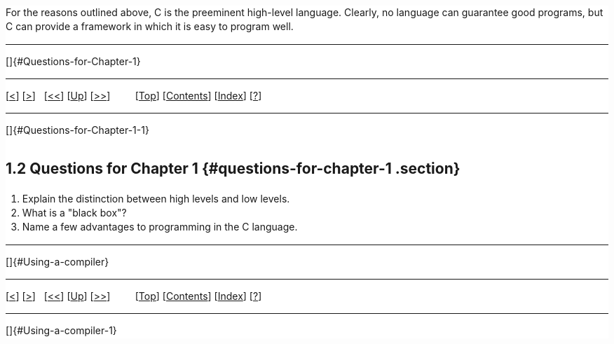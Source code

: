 For the reasons outlined above, C is the preeminent high-level language.
Clearly, no language can guarantee good programs, but C can provide a
framework in which it is easy to program well.

------------------------------------------------------------------------

[]{#Questions-for-Chapter-1}

  ---------------------------------------------------------------- ------------------------------------------------------------- --- --------------------------------------------------------------------------- -------------------------------------- ---------------------------------------------- --- --- --- --- ------------------------------------------- --------------------------------------------------- ---------------------------------- ------------------------------------
  \[[\<](#Advantages-of-C "Previous section in reading order")\]   \[[\>](#Using-a-compiler "Next section in reading order")\]       \[[\<\<](#Introduction "Beginning of this chapter or previous chapter")\]   \[[Up](#Introduction "Up section")\]   \[[\>\>](#Using-a-compiler "Next chapter")\]                   \[[Top](#Top "Cover (top) of document")\]   \[[Contents](#SEC_Contents "Table of contents")\]   \[[Index](#Code-index "Index")\]   \[[?](#SEC_About "About (help)")\]
  ---------------------------------------------------------------- ------------------------------------------------------------- --- --------------------------------------------------------------------------- -------------------------------------- ---------------------------------------------- --- --- --- --- ------------------------------------------- --------------------------------------------------- ---------------------------------- ------------------------------------

[]{#Questions-for-Chapter-1-1}

1.2 Questions for Chapter 1 {#questions-for-chapter-1 .section}
---------------------------

1.  Explain the distinction between high levels and low levels.
2.  What is a "black box"?
3.  Name a few advantages to programming in the C language.

------------------------------------------------------------------------

[]{#Using-a-compiler}

  ------------------------------------------------------------------------ -------------------------------------------------------- --- --------------------------------------------------------------------------- ----------------------------- ----------------------------------------------------- --- --- --- --- ------------------------------------------- --------------------------------------------------- ---------------------------------- ------------------------------------
  \[[\<](#Questions-for-Chapter-1 "Previous section in reading order")\]   \[[\>](#Basic-ideas "Next section in reading order")\]       \[[\<\<](#Introduction "Beginning of this chapter or previous chapter")\]   \[[Up](#Top "Up section")\]   \[[\>\>](#The-form-of-a-C-program "Next chapter")\]                   \[[Top](#Top "Cover (top) of document")\]   \[[Contents](#SEC_Contents "Table of contents")\]   \[[Index](#Code-index "Index")\]   \[[?](#SEC_About "About (help)")\]
  ------------------------------------------------------------------------ -------------------------------------------------------- --- --------------------------------------------------------------------------- ----------------------------- ----------------------------------------------------- --- --- --- --- ------------------------------------------- --------------------------------------------------- ---------------------------------- ------------------------------------

[]{#Using-a-compiler-1}

